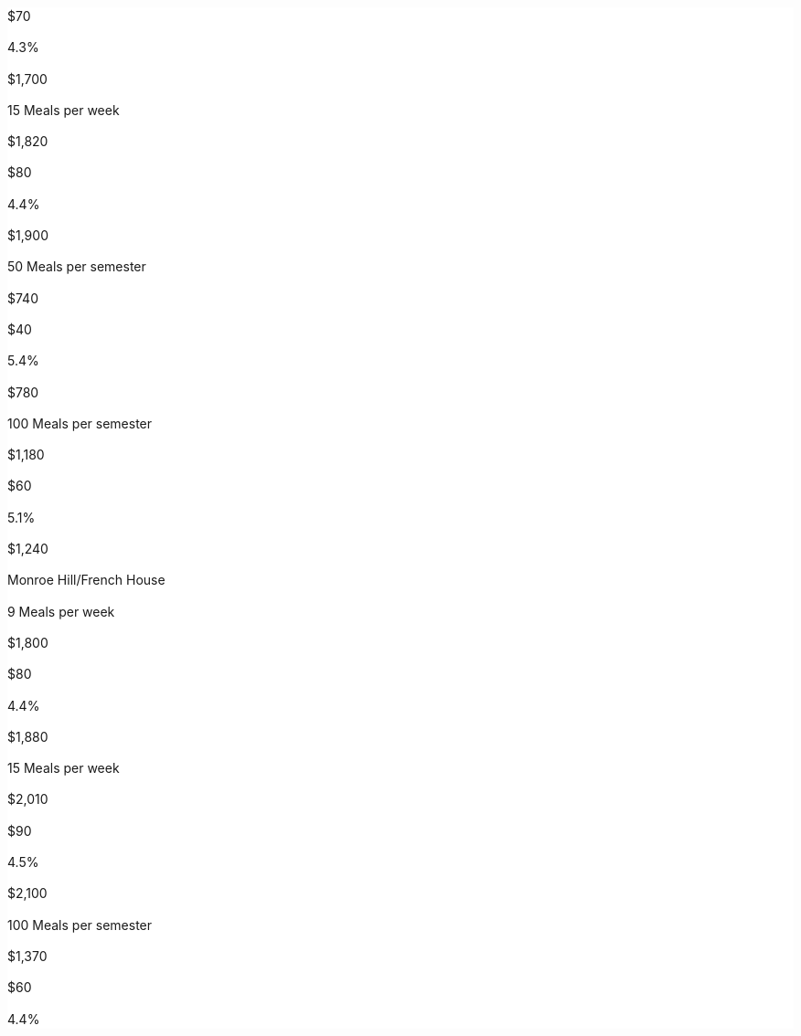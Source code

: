 $70

4.3%

$1,700

15 Meals per week

$1,820

$80

4.4%

$1,900

50 Meals per semester

$740

$40

5.4%

$780

100 Meals per semester

$1,180

$60

5.1%

$1,240

Monroe Hill/French House

9 Meals per week

$1,800

$80

4.4%

$1,880

15 Meals per week

$2,010

$90

4.5%

$2,100

100 Meals per semester

$1,370

$60

4.4%
